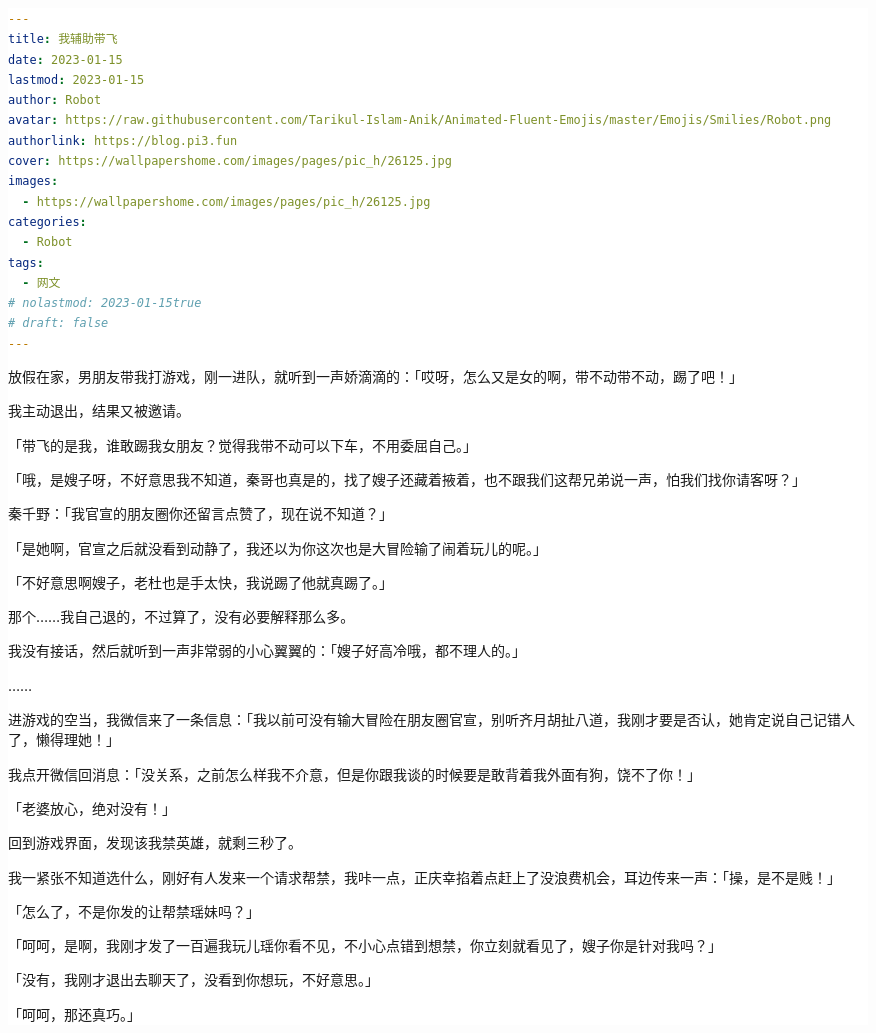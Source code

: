 ```yaml
---
title: 我辅助带飞
date: 2023-01-15
lastmod: 2023-01-15
author: Robot
avatar: https://raw.githubusercontent.com/Tarikul-Islam-Anik/Animated-Fluent-Emojis/master/Emojis/Smilies/Robot.png
authorlink: https://blog.pi3.fun
cover: https://wallpapershome.com/images/pages/pic_h/26125.jpg
images:
  - https://wallpapershome.com/images/pages/pic_h/26125.jpg
categories:
  - Robot
tags:
  - 网文
# nolastmod: 2023-01-15true
# draft: false
---
```




放假在家，男朋友带我打游戏，刚一进队，就听到一声娇滴滴的：「哎呀，怎么又是女的啊，带不动带不动，踢了吧！」

我主动退出，结果又被邀请。

「带飞的是我，谁敢踢我女朋友？觉得我带不动可以下车，不用委屈自己。」

「哦，是嫂子呀，不好意思我不知道，秦哥也真是的，找了嫂子还藏着掖着，也不跟我们这帮兄弟说一声，怕我们找你请客呀？」

秦千野：「我官宣的朋友圈你还留言点赞了，现在说不知道？」

「是她啊，官宣之后就没看到动静了，我还以为你这次也是大冒险输了闹着玩儿的呢。」

「不好意思啊嫂子，老杜也是手太快，我说踢了他就真踢了。」

那个……我自己退的，不过算了，没有必要解释那么多。

我没有接话，然后就听到一声非常弱的小心翼翼的：「嫂子好高冷哦，都不理人的。」

……

进游戏的空当，我微信来了一条信息：「我以前可没有输大冒险在朋友圈官宣，别听齐月胡扯八道，我刚才要是否认，她肯定说自己记错人了，懒得理她！」

我点开微信回消息：「没关系，之前怎么样我不介意，但是你跟我谈的时候要是敢背着我外面有狗，饶不了你！」

「老婆放心，绝对没有！」

回到游戏界面，发现该我禁英雄，就剩三秒了。

我一紧张不知道选什么，刚好有人发来一个请求帮禁，我咔一点，正庆幸掐着点赶上了没浪费机会，耳边传来一声：「操，是不是贱！」

「怎么了，不是你发的让帮禁瑶妹吗？」

「呵呵，是啊，我刚才发了一百遍我玩儿瑶你看不见，不小心点错到想禁，你立刻就看见了，嫂子你是针对我吗？」

「没有，我刚才退出去聊天了，没看到你想玩，不好意思。」

「呵呵，那还真巧。」
